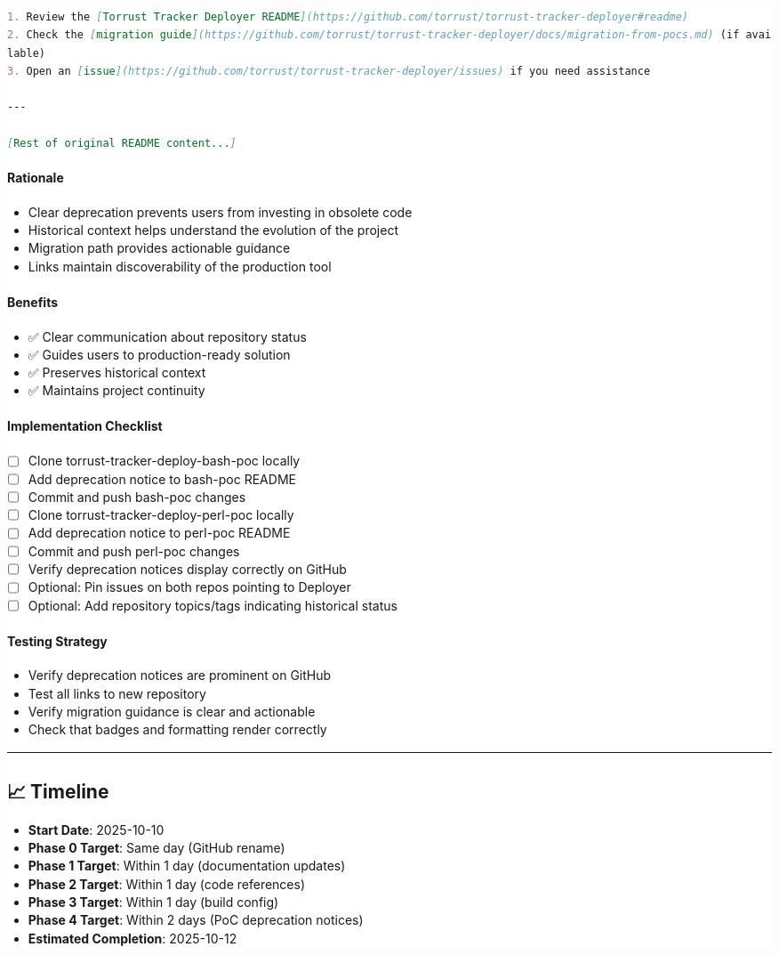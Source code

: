 ```markdown
1. Review the [Torrust Tracker Deployer README](https://github.com/torrust/torrust-tracker-deployer#readme)
2. Check the [migration guide](https://github.com/torrust/torrust-tracker-deployer/docs/migration-from-pocs.md) (if available)
3. Open an [issue](https://github.com/torrust/torrust-tracker-deployer/issues) if you need assistance

---

[Rest of original README content...]
```

#### Rationale

- Clear deprecation prevents users from investing in obsolete code
- Historical context helps understand the evolution of the project
- Migration path provides actionable guidance
- Links maintain discoverability of the production tool

#### Benefits

- ✅ Clear communication about repository status
- ✅ Guides users to production-ready solution
- ✅ Preserves historical context
- ✅ Maintains project continuity

#### Implementation Checklist

- [ ] Clone torrust-tracker-deploy-bash-poc locally
- [ ] Add deprecation notice to bash-poc README
- [ ] Commit and push bash-poc changes
- [ ] Clone torrust-tracker-deploy-perl-poc locally
- [ ] Add deprecation notice to perl-poc README
- [ ] Commit and push perl-poc changes
- [ ] Verify deprecation notices display correctly on GitHub
- [ ] Optional: Pin issues on both repos pointing to Deployer
- [ ] Optional: Add repository topics/tags indicating historical status

#### Testing Strategy

- Verify deprecation notices are prominent on GitHub
- Test all links to new repository
- Verify migration guidance is clear and actionable
- Check that badges and formatting render correctly

---

## 📈 Timeline

- **Start Date**: 2025-10-10
- **Phase 0 Target**: Same day (GitHub rename)
- **Phase 1 Target**: Within 1 day (documentation updates)
- **Phase 2 Target**: Within 1 day (code references)
- **Phase 3 Target**: Within 1 day (build config)
- **Phase 4 Target**: Within 2 days (PoC deprecation notices)
- **Estimated Completion**: 2025-10-12
